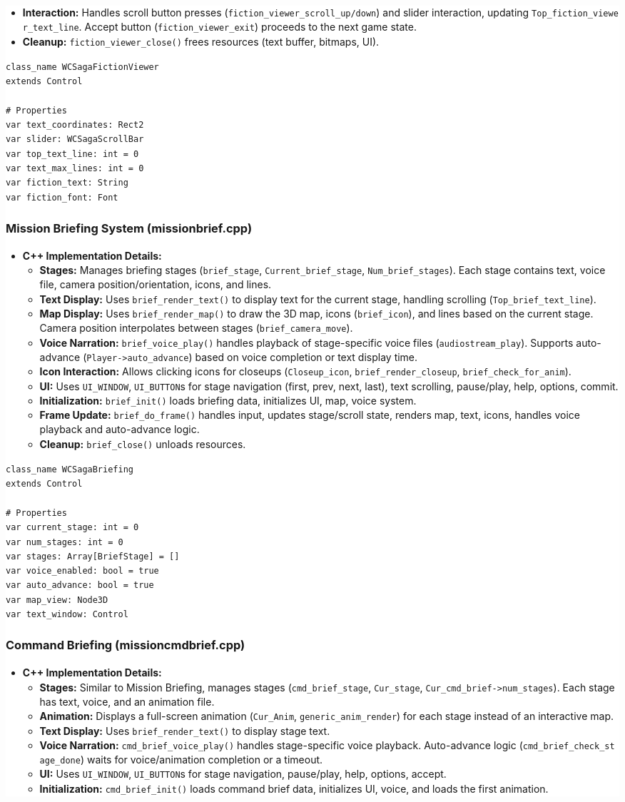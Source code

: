   - **Interaction:** Handles scroll button presses (`fiction_viewer_scroll_up/down`) and slider interaction, updating `Top_fiction_viewer_text_line`. Accept button (`fiction_viewer_exit`) proceeds to the next game state.
  - **Cleanup:** `fiction_viewer_close()` frees resources (text buffer, bitmaps, UI).

```gdscript
class_name WCSagaFictionViewer
extends Control

# Properties
var text_coordinates: Rect2
var slider: WCSagaScrollBar
var top_text_line: int = 0
var text_max_lines: int = 0
var fiction_text: String
var fiction_font: Font
```

### Mission Briefing System (missionbrief.cpp)
- **C++ Implementation Details:**
  - **Stages:** Manages briefing stages (`brief_stage`, `Current_brief_stage`, `Num_brief_stages`). Each stage contains text, voice file, camera position/orientation, icons, and lines.
  - **Text Display:** Uses `brief_render_text()` to display text for the current stage, handling scrolling (`Top_brief_text_line`).
  - **Map Display:** Uses `brief_render_map()` to draw the 3D map, icons (`brief_icon`), and lines based on the current stage. Camera position interpolates between stages (`brief_camera_move`).
  - **Voice Narration:** `brief_voice_play()` handles playback of stage-specific voice files (`audiostream_play`). Supports auto-advance (`Player->auto_advance`) based on voice completion or text display time.
  - **Icon Interaction:** Allows clicking icons for closeups (`Closeup_icon`, `brief_render_closeup`, `brief_check_for_anim`).
  - **UI:** Uses `UI_WINDOW`, `UI_BUTTON`s for stage navigation (first, prev, next, last), text scrolling, pause/play, help, options, commit.
  - **Initialization:** `brief_init()` loads briefing data, initializes UI, map, voice system.
  - **Frame Update:** `brief_do_frame()` handles input, updates stage/scroll state, renders map, text, icons, handles voice playback and auto-advance logic.
  - **Cleanup:** `brief_close()` unloads resources.

```gdscript
class_name WCSagaBriefing
extends Control

# Properties
var current_stage: int = 0
var num_stages: int = 0
var stages: Array[BriefStage] = []
var voice_enabled: bool = true
var auto_advance: bool = true
var map_view: Node3D
var text_window: Control
```

### Command Briefing (missioncmdbrief.cpp)
- **C++ Implementation Details:**
  - **Stages:** Similar to Mission Briefing, manages stages (`cmd_brief_stage`, `Cur_stage`, `Cur_cmd_brief->num_stages`). Each stage has text, voice, and an animation file.
  - **Animation:** Displays a full-screen animation (`Cur_Anim`, `generic_anim_render`) for each stage instead of an interactive map.
  - **Text Display:** Uses `brief_render_text()` to display stage text.
  - **Voice Narration:** `cmd_brief_voice_play()` handles stage-specific voice playback. Auto-advance logic (`cmd_brief_check_stage_done`) waits for voice/animation completion or a timeout.
  - **UI:** Uses `UI_WINDOW`, `UI_BUTTON`s for stage navigation, pause/play, help, options, accept.
  - **Initialization:** `cmd_brief_init()` loads command brief data, initializes UI, voice, and loads the first animation.
